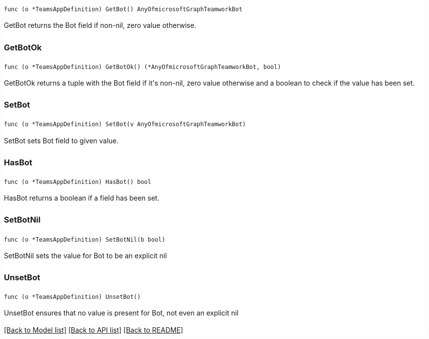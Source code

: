 `func (o *TeamsAppDefinition) GetBot() AnyOfmicrosoftGraphTeamworkBot`

GetBot returns the Bot field if non-nil, zero value otherwise.

### GetBotOk

`func (o *TeamsAppDefinition) GetBotOk() (*AnyOfmicrosoftGraphTeamworkBot, bool)`

GetBotOk returns a tuple with the Bot field if it's non-nil, zero value otherwise
and a boolean to check if the value has been set.

### SetBot

`func (o *TeamsAppDefinition) SetBot(v AnyOfmicrosoftGraphTeamworkBot)`

SetBot sets Bot field to given value.

### HasBot

`func (o *TeamsAppDefinition) HasBot() bool`

HasBot returns a boolean if a field has been set.

### SetBotNil

`func (o *TeamsAppDefinition) SetBotNil(b bool)`

 SetBotNil sets the value for Bot to be an explicit nil

### UnsetBot
`func (o *TeamsAppDefinition) UnsetBot()`

UnsetBot ensures that no value is present for Bot, not even an explicit nil

[[Back to Model list]](../README.md#documentation-for-models) [[Back to API list]](../README.md#documentation-for-api-endpoints) [[Back to README]](../README.md)


